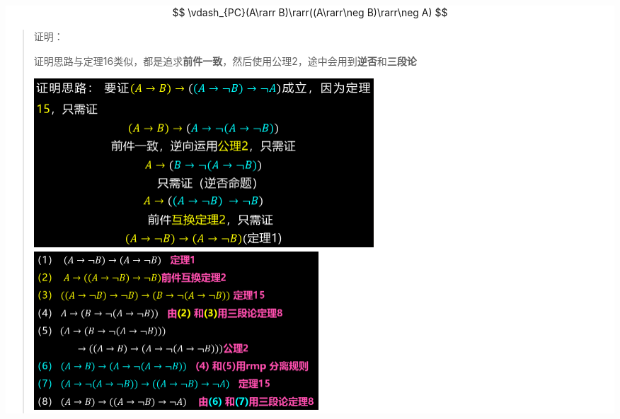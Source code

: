 $$
\vdash_{PC}(A\rarr B)\rarr((A\rarr\neg B)\rarr\neg A)
$$

> 证明：
>
> 证明思路与定理16类似，都是追求**前件一致**，然后使用公理2，途中会用到**逆否**和**三段论**
>
> <img src="pics/image-20220516215239839.png" alt="image-20220516215239839" style="zoom:50%;" />
>
> <img src="pics/image-20220516215459300.png" alt="image-20220516215459300" style="zoom:50%;" />
